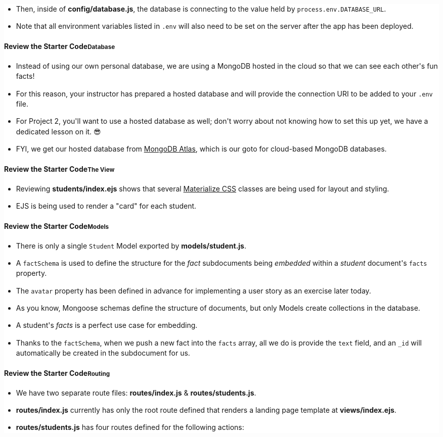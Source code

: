 - Then, inside of **config/database.js**, the database is connecting to the value held by `process.env.DATABASE_URL`.

- Note that all environment variables listed in `.env` will also need to be set on the server after the app has been deployed. 


#### Review the Starter Code<small>Database</small>


- Instead of using our own personal database, we are using a MongoDB hosted in the cloud so that we can see each other's fun facts!

- For this reason, your instructor has prepared a hosted database and will provide the connection URI to be added to your `.env` file.

- For Project 2, you'll want to use a hosted database as well; don't worry about not knowing how to set this up yet, we have a dedicated lesson on it. 😎 

- FYI, we get our hosted database from [MongoDB Atlas](https://www.mongodb.com/cloud/atlas), which is our goto for cloud-based MongoDB databases.



#### Review the Starter Code<small>The View</small>


- Reviewing **students/index.ejs** shows that several [Materialize CSS](https://materializecss.com/about.html) classes are being used for layout and styling.

- EJS is being used to render a "card" for each student.


#### Review the Starter Code<small>Models</small>


- There is only a single `Student` Model exported by **models/student.js**.

- A `factSchema` is used to define the structure for the _fact_ subdocuments being _embedded_ within a _student_ document's `facts` property. 

- The `avatar` property has been defined in advance for implementing a user story as an exercise later today.

- As you know, Mongoose schemas define the structure of documents, but only Models create collections in the database.

- A student's _facts_ is a perfect use case for embedding.

- Thanks to the `factSchema`, when we push a new fact into the `facts` array, all we do is provide the `text` field, and an `_id` will automatically be created in the subdocument for us.


#### Review the Starter Code<small>Routing</small>


- We have two separate route files: **routes/index.js** & **routes/students.js**.

- **routes/index.js** currently has only the root route defined that renders a landing page template at **views/index.ejs**.

- **routes/students.js** has four routes defined for the following actions:
